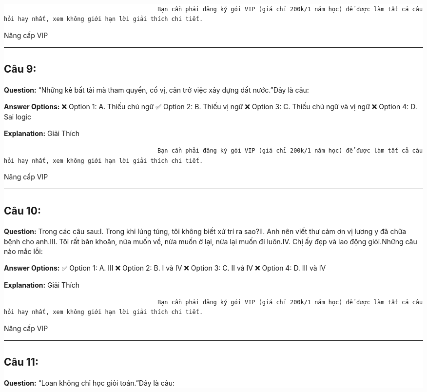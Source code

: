 
                                                Bạn cần phải đăng ký gói VIP (giá chỉ 200k/1 năm học) để được làm tất cả câu hỏi hay nhất, xem không giới hạn lời giải thích chi tiết.
                                            

Nâng cấp VIP

---

## Câu 9:

**Question:** “Những kẻ bất tài mà tham quyền, cố vị, cản trở việc xây dựng đất nước.”Đây là câu:

**Answer Options:**
❌ Option 1: A. Thiếu chủ ngữ
✅ Option 2: B. Thiếu vị ngữ
❌ Option 3: C. Thiếu chủ ngữ và vị ngữ
❌ Option 4: D. Sai logic

**Explanation:** Giải Thích




                                                Bạn cần phải đăng ký gói VIP (giá chỉ 200k/1 năm học) để được làm tất cả câu hỏi hay nhất, xem không giới hạn lời giải thích chi tiết.
                                            

Nâng cấp VIP

---

## Câu 10:

**Question:** Trong các câu sau:I. Trong khi lúng túng, tôi không biết xử trí ra sao?II. Anh nên viết thư cảm ơn vị lương y đã chữa bệnh cho anh.III. Tôi rất băn khoăn, nửa muốn về, nửa muốn ở lại, nửa lại muốn đi luôn.IV. Chị ấy đẹp và lao động giỏi.Những câu nào mắc lỗi:

**Answer Options:**
✅ Option 1: A. III
❌ Option 2: B. I và IV
❌ Option 3: C. II và IV
❌ Option 4: D. III và IV

**Explanation:** Giải Thích




                                                Bạn cần phải đăng ký gói VIP (giá chỉ 200k/1 năm học) để được làm tất cả câu hỏi hay nhất, xem không giới hạn lời giải thích chi tiết.
                                            

Nâng cấp VIP

---

## Câu 11:

**Question:** “Loan không chỉ học giỏi toán.”Đây là câu:
